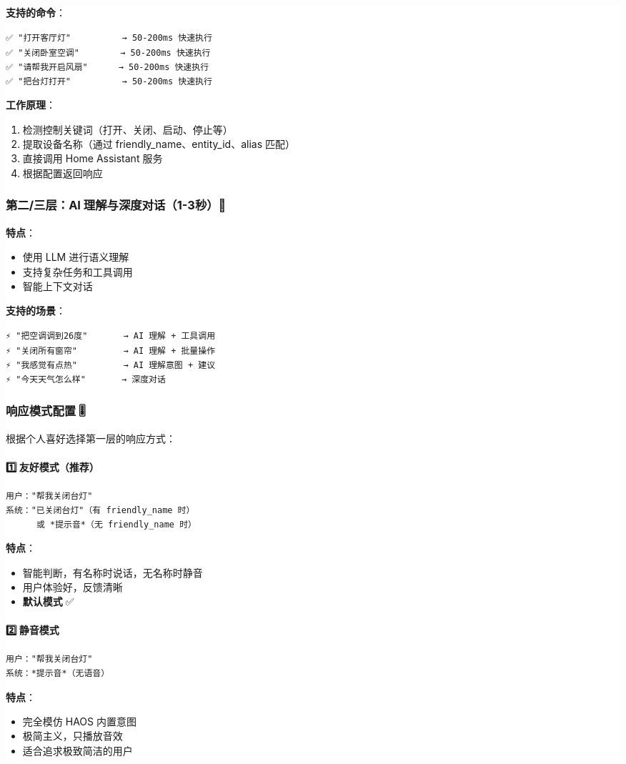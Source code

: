 **支持的命令**：
```
✅ "打开客厅灯"          → 50-200ms 快速执行
✅ "关闭卧室空调"        → 50-200ms 快速执行
✅ "请帮我开启风扇"      → 50-200ms 快速执行
✅ "把台灯打开"          → 50-200ms 快速执行
```

**工作原理**：
1. 检测控制关键词（打开、关闭、启动、停止等）
2. 提取设备名称（通过 friendly_name、entity_id、alias 匹配）
3. 直接调用 Home Assistant 服务
4. 根据配置返回响应

### 第二/三层：AI 理解与深度对话（1-3秒）🤖

**特点**：
- 使用 LLM 进行语义理解
- 支持复杂任务和工具调用
- 智能上下文对话

**支持的场景**：
```
⚡ "把空调调到26度"       → AI 理解 + 工具调用
⚡ "关闭所有窗帘"         → AI 理解 + 批量操作
⚡ "我感觉有点热"         → AI 理解意图 + 建议
⚡ "今天天气怎么样"       → 深度对话
```

### 响应模式配置 🎚️

根据个人喜好选择第一层的响应方式：

#### 1️⃣ 友好模式（推荐）
```
用户："帮我关闭台灯"
系统："已关闭台灯"（有 friendly_name 时）
      或 *提示音*（无 friendly_name 时）
```

**特点**：
- 智能判断，有名称时说话，无名称时静音
- 用户体验好，反馈清晰
- **默认模式** ✅

#### 2️⃣ 静音模式
```
用户："帮我关闭台灯"
系统：*提示音*（无语音）
```

**特点**：
- 完全模仿 HAOS 内置意图
- 极简主义，只播放音效
- 适合追求极致简洁的用户
